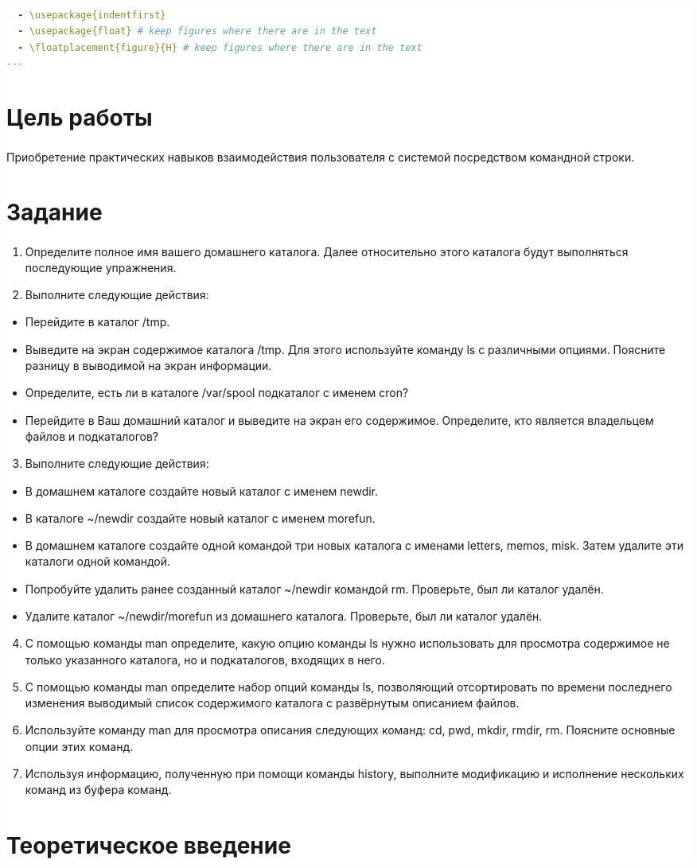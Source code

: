 ```yaml
  - \usepackage{indentfirst}
  - \usepackage{float} # keep figures where there are in the text
  - \floatplacement{figure}{H} # keep figures where there are in the text
---
```


# Цель работы

Приобретение практических навыков взаимодействия пользователя с системой посредством командной строки.

# Задание

1. Определите полное имя вашего домашнего каталога. Далее относительно этого каталога будут выполняться последующие упражнения.

2. Выполните следующие действия:

- Перейдите в каталог /tmp.

- Выведите на экран содержимое каталога /tmp. Для этого используйте команду ls с различными опциями. Поясните разницу в выводимой на экран информации.

- Определите, есть ли в каталоге /var/spool подкаталог с именем cron?

- Перейдите в Ваш домашний каталог и выведите на экран его содержимое. Определите, кто является владельцем файлов и подкаталогов?

3. Выполните следующие действия:

- В домашнем каталоге создайте новый каталог с именем newdir.

- В каталоге ~/newdir создайте новый каталог с именем morefun.

- В домашнем каталоге создайте одной командой три новых каталога с именами letters, memos, misk. Затем удалите эти каталоги одной командой.

- Попробуйте удалить ранее созданный каталог ~/newdir командой rm. Проверьте, был ли каталог удалён.

- Удалите каталог ~/newdir/morefun из домашнего каталога. Проверьте, был ли каталог удалён.

4. С помощью команды man определите, какую опцию команды ls нужно использовать для просмотра содержимое не только указанного каталога, но и подкаталогов, входящих в него.

5. С помощью команды man определите набор опций команды ls, позволяющий отсортировать по времени последнего изменения выводимый список содержимого каталога с развёрнутым описанием файлов.

6. Используйте команду man для просмотра описания следующих команд: cd, pwd, mkdir, rmdir, rm. Поясните основные опции этих команд.

7. Используя информацию, полученную при помощи команды history, выполните модификацию и исполнение нескольких команд из буфера команд.

# Теоретическое введение
